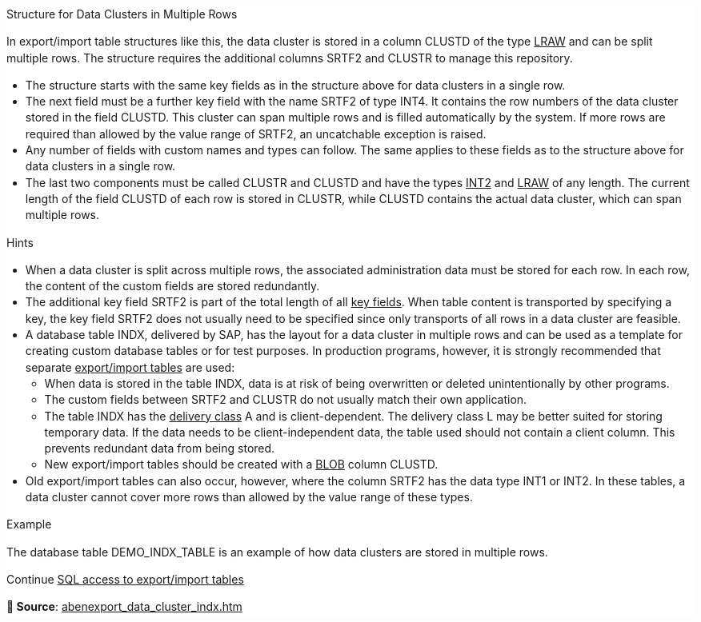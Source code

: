 Structure for Data Clusters in Multiple Rows

In export/import table structures like this, the data cluster is stored in a column CLUSTD of the type [LRAW](javascript:call_link\('abenddic_builtin_types.htm'\)) and can be split multiple rows. The structure requires the additional columns SRTF2 and CLUSTR to manage this repository.

-   The structure starts with the same key fields as in the structure above for data clusters in a single row.
-   The next field must be a further key field with the name SRTF2 of type INT4. It contains the row numbers of the data cluster stored in the field CLUSTD. This cluster can span multiple rows and is filled automatically by the system. If more rows are required than allowed by the value range of SRTF2, an uncatchable exception is raised.
-   Any number of fields with custom names and types can follow. The same applies to these fields as to the structure above for data clusters in a single row.
-   The last two components must be called CLUSTR and CLUSTD and have the types [INT2](javascript:call_link\('abenddic_builtin_types.htm'\)) and [LRAW](javascript:call_link\('abenddic_builtin_types.htm'\)) of any length. The current length of the field CLUSTD of each row is stored in CLUSTR, while CLUSTD contains the actual data cluster, which can span multiple rows.

Hints

-   When a data cluster is split across multiple rows, the associated administration data must be stored for each row. In each row, the content of the custom fields are stored redundantly.
-   The additional key field SRTF2 is part of the total length of all [key fields](javascript:call_link\('abenddic_database_tables_key.htm'\)). When table content is transported by specifying a key, the key field SRTF2 does not usually need to be specified since only transports of all rows in a data cluster are feasible.
-   A database table INDX, delivered by SAP, has the layout for a data cluster in multiple rows and can be used as a template for creating custom database tables or for test purposes. In production programs, however, it is strongly recommended that separate [export/import tables](javascript:call_link\('abenexport_import_table_glosry.htm'\) "Glossary Entry") are used:
    -   When data is stored in the table INDX, data is at risk of being overwritten or deleted unintentionally by other programs.
    -   The custom fields between SRTF2 and CLUSTR do not usually match their own application.
    -   The table INDX has the [delivery class](javascript:call_link\('abenddic_database_tables_delivery.htm'\)) A and is client-dependent. The delivery class L may be better suited for storing temporary data. If the data needs to be client-independent data, the table used should not contain a client column. This prevents redundant data from being stored.
    -   New export/import tables should be created with a [BLOB](javascript:call_link\('abenblob_glosry.htm'\) "Glossary Entry") column CLUSTD.
-   Old export/import tables can also occur, however, where the column SRTF2 has the data type INT1 or INT2. In these tables, a data cluster cannot cover more rows than allowed by the value range of these types.

Example

The database table DEMO\_INDX\_TABLE is an example of how data clusters are stored in multiple rows.

Continue
[SQL access to export/import tables](javascript:call_link\('abenindx_type_table_and_sql.htm'\))



**📖 Source**: [abenexport_data_cluster_indx.htm](https://help.sap.com/doc/abapdocu_756_index_htm/7.56/en-US/abenexport_data_cluster_indx.htm)
